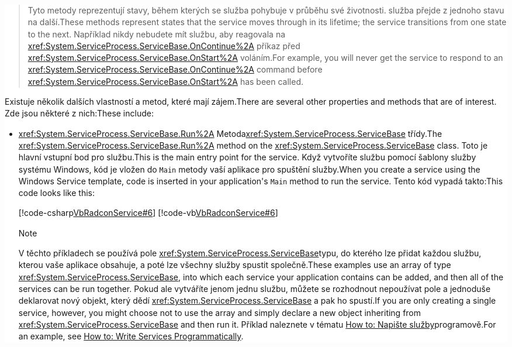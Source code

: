 > <span data-ttu-id="0a861-124">Tyto metody reprezentují stavy, během kterých se služba pohybuje v průběhu své životnosti. služba přejde z jednoho stavu na další.</span><span class="sxs-lookup"><span data-stu-id="0a861-124">These methods represent states that the service moves through in its lifetime; the service transitions from one state to the next.</span></span> <span data-ttu-id="0a861-125">Například nikdy nebudete mít službu, aby reagovala na <xref:System.ServiceProcess.ServiceBase.OnContinue%2A> příkaz před <xref:System.ServiceProcess.ServiceBase.OnStart%2A> voláním.</span><span class="sxs-lookup"><span data-stu-id="0a861-125">For example, you will never get the service to respond to an <xref:System.ServiceProcess.ServiceBase.OnContinue%2A> command before <xref:System.ServiceProcess.ServiceBase.OnStart%2A> has been called.</span></span>  
  
 <span data-ttu-id="0a861-126">Existuje několik dalších vlastností a metod, které mají zájem.</span><span class="sxs-lookup"><span data-stu-id="0a861-126">There are several other properties and methods that are of interest.</span></span> <span data-ttu-id="0a861-127">Zde jsou některé z nich:</span><span class="sxs-lookup"><span data-stu-id="0a861-127">These include:</span></span>  
  
- <span data-ttu-id="0a861-128"><xref:System.ServiceProcess.ServiceBase.Run%2A> Metoda<xref:System.ServiceProcess.ServiceBase> třídy.</span><span class="sxs-lookup"><span data-stu-id="0a861-128">The <xref:System.ServiceProcess.ServiceBase.Run%2A> method on the <xref:System.ServiceProcess.ServiceBase> class.</span></span> <span data-ttu-id="0a861-129">Toto je hlavní vstupní bod pro službu.</span><span class="sxs-lookup"><span data-stu-id="0a861-129">This is the main entry point for the service.</span></span> <span data-ttu-id="0a861-130">Když vytvoříte službu pomocí šablony služby systému Windows, kód je vložen do `Main` metody vaší aplikace pro spuštění služby.</span><span class="sxs-lookup"><span data-stu-id="0a861-130">When you create a service using the Windows Service template, code is inserted in your application's `Main` method to run the service.</span></span> <span data-ttu-id="0a861-131">Tento kód vypadá takto:</span><span class="sxs-lookup"><span data-stu-id="0a861-131">This code looks like this:</span></span>  
  
     [!code-csharp[VbRadconService#6](../../../samples/snippets/csharp/VS_Snippets_VBCSharp/VbRadconService/CS/MyNewService.cs#6)]
     [!code-vb[VbRadconService#6](../../../samples/snippets/visualbasic/VS_Snippets_VBCSharp/VbRadconService/VB/MyNewService.vb#6)]  
  
    > [!NOTE]
    > <span data-ttu-id="0a861-132">V těchto příkladech se používá pole <xref:System.ServiceProcess.ServiceBase>typu, do kterého lze přidat každou službu, kterou vaše aplikace obsahuje, a poté lze všechny služby spustit společně.</span><span class="sxs-lookup"><span data-stu-id="0a861-132">These examples use an array of type <xref:System.ServiceProcess.ServiceBase>, into which each service your application contains can be added, and then all of the services can be run together.</span></span> <span data-ttu-id="0a861-133">Pokud ale vytváříte jenom jednu službu, můžete se rozhodnout nepoužívat pole a jednoduše deklarovat nový objekt, který dědí <xref:System.ServiceProcess.ServiceBase> a pak ho spustí.</span><span class="sxs-lookup"><span data-stu-id="0a861-133">If you are only creating a single service, however, you might choose not to use the array and simply declare a new object inheriting from <xref:System.ServiceProcess.ServiceBase> and then run it.</span></span> <span data-ttu-id="0a861-134">Příklad naleznete v tématu [How to: Napište služby](../../../docs/framework/windows-services/how-to-write-services-programmatically.md)programově.</span><span class="sxs-lookup"><span data-stu-id="0a861-134">For an example, see [How to: Write Services Programmatically](../../../docs/framework/windows-services/how-to-write-services-programmatically.md).</span></span>  
  